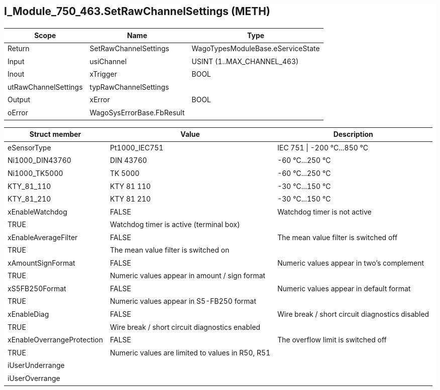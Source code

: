 ## I_Module_750_463.SetRawChannelSettings (METH)


| Scope | Name | Type |
| --- | --- | --- |
| Return | SetRawChannelSettings | WagoTypesModuleBase.eServiceState |
| Input | usiChannel | USINT (1..MAX_CHANNEL_463) |
| Inout | xTrigger | BOOL |
| utRawChannelSettings | typRawChannelSettings |
| Output | xError | BOOL |
| oError | WagoSysErrorBase.FbResult |

| Struct member | Value | Description |
| --- | --- | --- |
| eSensorType | Pt1000_IEC751 | IEC 751 \| -200 °C...850 °C |
| Ni1000_DIN43760 | DIN 43760 | -60 °C...250 °C |
| Ni1000_TK5000 | TK 5000 | -60 °C...250 °C |
| KTY_81_110 | KTY 81 110 | -30 °C...150 °C |
| KTY_81_210 | KTY 81 210 | -30 °C...150 °C |
| xEnableWatchdog | FALSE | Watchdog timer is not active |
| TRUE | Watchdog timer is active (terminal box) |
| xEnableAverageFilter | FALSE | The mean value filter is switched off |
| TRUE | The mean value filter is switched on |
| xAmountSignFormat | FALSE | Numeric values appear in two’s complement |
| TRUE | Numeric values appear in amount / sign format |
| xS5FB250Format | FALSE | Numeric values appear in default format |
| TRUE | Numeric values appear in S5-FB250 format |
| xEnableDiag | FALSE | Wire break / short circuit diagnostics disabled |
| TRUE | Wire break / short circuit diagnostics enabled |
| xEnableOverrangeProtection | FALSE | The overflow limit is switched off |
| TRUE | Numeric values are limited to values in R50, R51 |
| iUserUnderrange |  |
| iUserOverrange |  |

